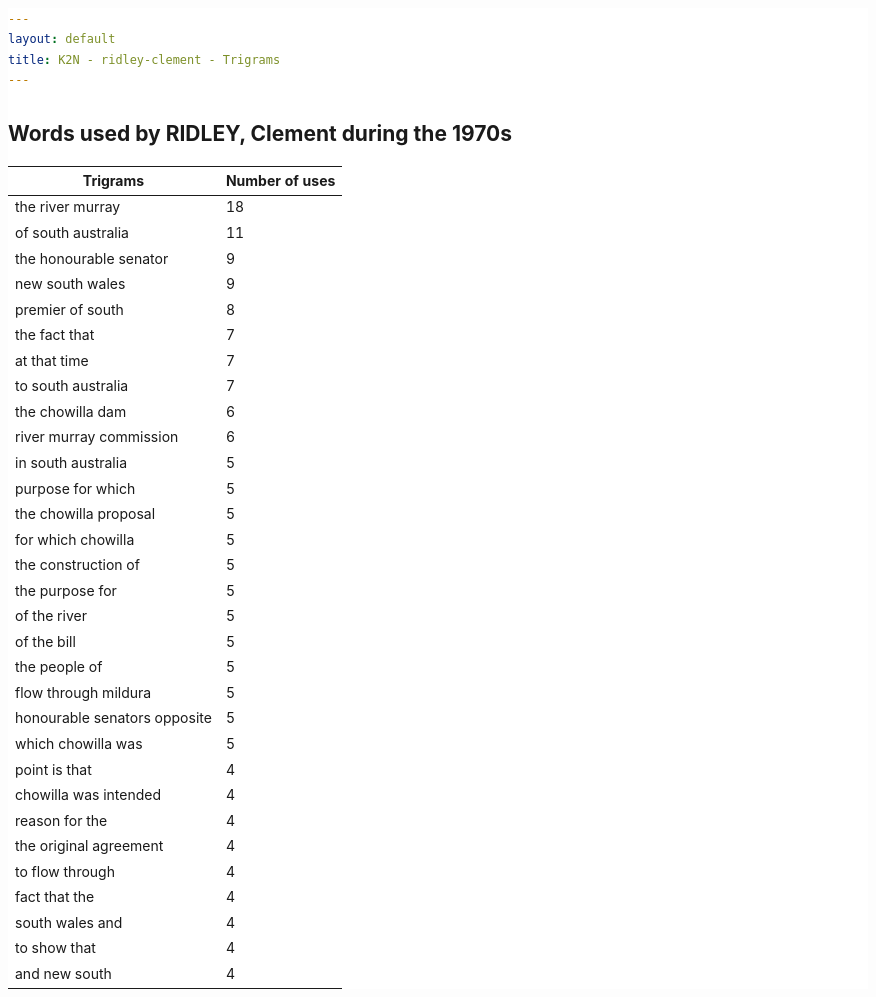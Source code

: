 ```yaml
---
layout: default
title: K2N - ridley-clement - Trigrams
---
```

## Words used by RIDLEY, Clement during the 1970s

| Trigrams | Number of uses |
|--------------|----------------|
|the river murray|18|
|of south australia|11|
|the honourable senator|9|
|new south wales|9|
|premier of south|8|
|the fact that|7|
|at that time|7|
|to south australia|7|
|the chowilla dam|6|
|river murray commission|6|
|in south australia|5|
|purpose for which|5|
|the chowilla proposal|5|
|for which chowilla|5|
|the construction of|5|
|the purpose for|5|
|of the river|5|
|of the bill|5|
|the people of|5|
|flow through mildura|5|
|honourable senators opposite|5|
|which chowilla was|5|
|point is that|4|
|chowilla was intended|4|
|reason for the|4|
|the original agreement|4|
|to flow through|4|
|fact that the|4|
|south wales and|4|
|to show that|4|
|and new south|4|
